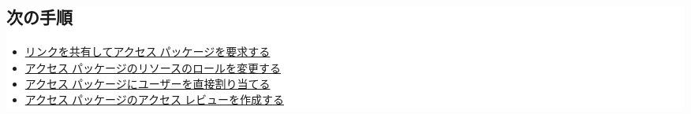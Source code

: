 ## <a name="next-steps"></a>次の手順

- [リンクを共有してアクセス パッケージを要求する](entitlement-management-access-package-settings.md)
- [アクセス パッケージのリソースのロールを変更する](entitlement-management-access-package-resources.md)
- [アクセス パッケージにユーザーを直接割り当てる](entitlement-management-access-package-assignments.md)
- [アクセス パッケージのアクセス レビューを作成する](entitlement-management-access-reviews-create.md)
